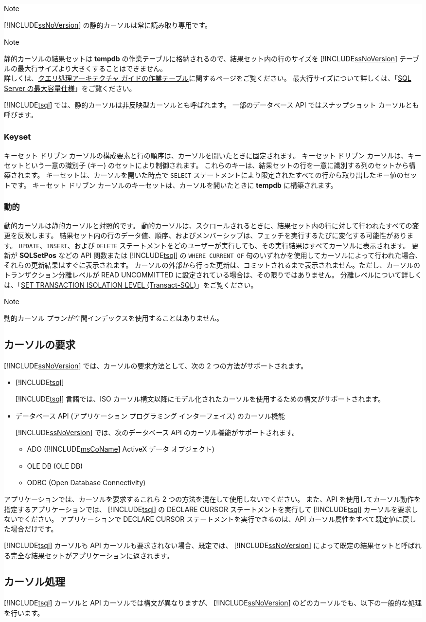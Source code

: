 > [!NOTE]
> [!INCLUDE[ssNoVersion](../includes/ssnoversion-md.md)] の静的カーソルは常に読み取り専用です。  
  
> [!NOTE]
> 静的カーソルの結果セットは **tempdb** の作業テーブルに格納されるので、結果セット内の行のサイズを [!INCLUDE[ssNoVersion](../includes/ssnoversion-md.md)] テーブルの最大行サイズより大きくすることはできません。  
> 詳しくは、[クエリ処理アーキテクチャ ガイドの作業テーブル](../relational-databases/query-processing-architecture-guide.md#worktables)に関するページをご覧ください。 最大行サイズについて詳しくは、「[SQL Server の最大容量仕様](../sql-server/maximum-capacity-specifications-for-sql-server.md#Engine)」をご覧ください。  
  
[!INCLUDE[tsql](../includes/tsql-md.md)] では、静的カーソルは非反映型カーソルとも呼ばれます。 一部のデータベース API ではスナップショット カーソルとも呼びます。  
  
### <a name="keyset"></a>Keyset  
キーセット ドリブン カーソルの構成要素と行の順序は、カーソルを開いたときに固定されます。 キーセット ドリブン カーソルは、キーセットという一意の識別子 (キー) のセットにより制御されます。 これらのキーは、結果セットの行を一意に識別する列のセットから構築されます。 キーセットは、カーソルを開いた時点で `SELECT` ステートメントにより限定されたすべての行から取り出したキー値のセットです。 キーセット ドリブン カーソルのキーセットは、カーソルを開いたときに **tempdb** に構築されます。  
  
### <a name="dynamic"></a>動的  
動的カーソルは静的カーソルと対照的です。 動的カーソルは、スクロールされるときに、結果セット内の行に対して行われたすべての変更を反映します。 結果セット内の行のデータ値、順序、およびメンバーシップは、フェッチを実行するたびに変化する可能性があります。 `UPDATE`、`INSERT`、および `DELETE` ステートメントをどのユーザーが実行しても、その実行結果はすべてカーソルに表示されます。 更新が **SQLSetPos** などの API 関数または [!INCLUDE[tsql](../includes/tsql-md.md)] の `WHERE CURRENT OF` 句のいずれかを使用してカーソルによって行われた場合、それらの更新結果はすぐに表示されます。 カーソルの外部から行った更新は、コミットされるまで表示されません。ただし、カーソルのトランザクション分離レベルが READ UNCOMMITTED に設定されている場合は、その限りではありません。 分離レベルについて詳しくは、「[SET TRANSACTION ISOLATION LEVEL &#40;Transact-SQL&#41;](../t-sql/statements/set-transaction-isolation-level-transact-sql.md)」をご覧ください。 
 
> [!NOTE]
> 動的カーソル プランが空間インデックスを使用することはありません。  
  
## <a name="requesting-a-cursor"></a>カーソルの要求  
 [!INCLUDE[ssNoVersion](../includes/ssnoversion-md.md)] では、カーソルの要求方法として、次の 2 つの方法がサポートされます。  
  
-   [!INCLUDE[tsql](../includes/tsql-md.md)]  
  
     [!INCLUDE[tsql](../includes/tsql-md.md)] 言語では、ISO カーソル構文以降にモデル化されたカーソルを使用するための構文がサポートされます。  
  
-   データベース API (アプリケーション プログラミング インターフェイス) のカーソル機能  
  
     [!INCLUDE[ssNoVersion](../includes/ssnoversion-md.md)] では、次のデータベース API のカーソル機能がサポートされます。  
  
    -   ADO ([!INCLUDE[msCoName](../includes/msconame-md.md)] ActiveX データ オブジェクト)  
  
    -   OLE DB (OLE DB)  
  
    -   ODBC (Open Database Connectivity)  
  
アプリケーションでは、カーソルを要求するこれら 2 つの方法を混在して使用しないでください。 また、API を使用してカーソル動作を指定するアプリケーションでは、 [!INCLUDE[tsql](../includes/tsql-md.md)] の DECLARE CURSOR ステートメントを実行して [!INCLUDE[tsql](../includes/tsql-md.md)] カーソルを要求しないでください。 アプリケーションで DECLARE CURSOR ステートメントを実行できるのは、API カーソル属性をすべて既定値に戻した場合だけです。  
  
[!INCLUDE[tsql](../includes/tsql-md.md)] カーソルも API カーソルも要求されない場合、既定では、 [!INCLUDE[ssNoVersion](../includes/ssnoversion-md.md)] によって既定の結果セットと呼ばれる完全な結果セットがアプリケーションに返されます。  
  
## <a name="cursor-process"></a>カーソル処理  
 [!INCLUDE[tsql](../includes/tsql-md.md)] カーソルと API カーソルでは構文が異なりますが、 [!INCLUDE[ssNoVersion](../includes/ssnoversion-md.md)] のどのカーソルでも、以下の一般的な処理を行います。  
  